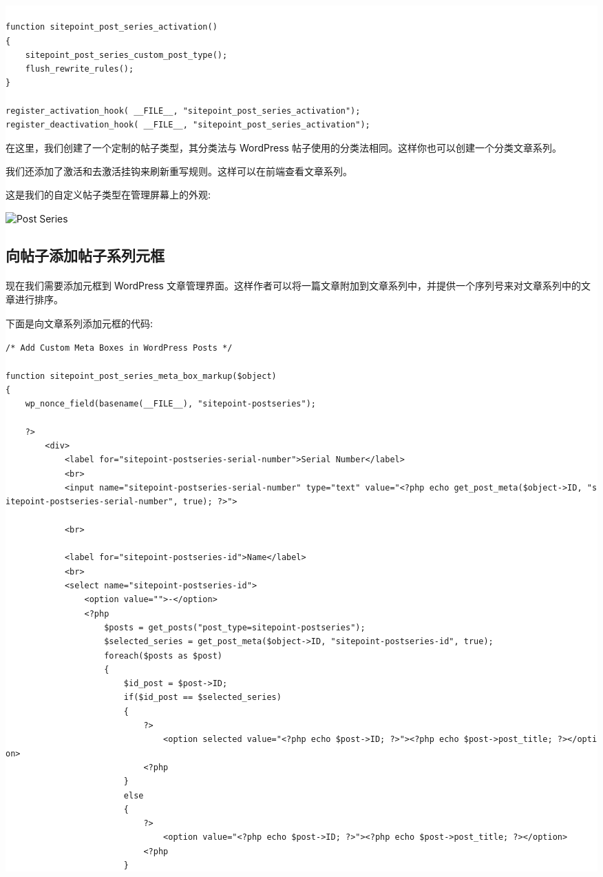 ```

function sitepoint_post_series_activation()
{
	sitepoint_post_series_custom_post_type();
	flush_rewrite_rules();
}

register_activation_hook( __FILE__, "sitepoint_post_series_activation");
register_deactivation_hook( __FILE__, "sitepoint_post_series_activation");
```

在这里，我们创建了一个定制的帖子类型，其分类法与 WordPress 帖子使用的分类法相同。这样你也可以创建一个分类文章系列。

我们还添加了激活和去激活挂钩来刷新重写规则。这样可以在前端查看文章系列。

这是我们的自定义帖子类型在管理屏幕上的外观:

![Post Series](../Images/b7014a751f6c144758448b8160e4ca98.png)

## 向帖子添加帖子系列元框

现在我们需要添加元框到 WordPress 文章管理界面。这样作者可以将一篇文章附加到文章系列中，并提供一个序列号来对文章系列中的文章进行排序。

下面是向文章系列添加元框的代码:

```
/* Add Custom Meta Boxes in WordPress Posts */

function sitepoint_post_series_meta_box_markup($object)
{
	wp_nonce_field(basename(__FILE__), "sitepoint-postseries");

	?>
		<div>
			<label for="sitepoint-postseries-serial-number">Serial Number</label>
            <br>
            <input name="sitepoint-postseries-serial-number" type="text" value="<?php echo get_post_meta($object->ID, "sitepoint-postseries-serial-number", true); ?>">

            <br>

            <label for="sitepoint-postseries-id">Name</label>
            <br>
            <select name="sitepoint-postseries-id">
            	<option value="">-</option>
            	<?php
            		$posts = get_posts("post_type=sitepoint-postseries");
            		$selected_series = get_post_meta($object->ID, "sitepoint-postseries-id", true);
            		foreach($posts as $post) 
            		{
            			$id_post = $post->ID; 
            			if($id_post == $selected_series)
            			{
	            			?>
	            				<option selected value="<?php echo $post->ID; ?>"><?php echo $post->post_title; ?></option>	
	            			<?php
            			}
            			else
            			{
	            			?>
	            				<option value="<?php echo $post->ID; ?>"><?php echo $post->post_title; ?></option>	
	            			<?php	
            			}
```